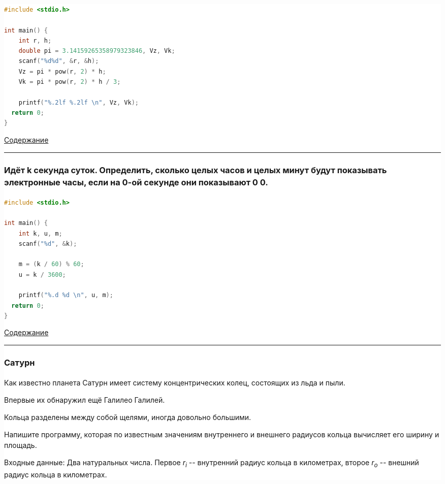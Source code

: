 ```c
#include <stdio.h>

int main() {
    int r, h;
    double pi = 3.14159265358979323846, Vz, Vk;
    scanf("%d%d", &r, &h);
    Vz = pi * pow(r, 2) * h;
    Vk = pi * pow(r, 2) * h / 3;
    
    printf("%.2lf %.2lf \n", Vz, Vk);
  return 0;
}
```

[Содержание](#содержание)

<hr>

### Идёт k секунда суток. Определить, сколько целых часов и целых минут будут показывать электронные часы, если на 0-ой секунде они показывают 0 0.

```c
#include <stdio.h>

int main() {
    int k, u, m;
    scanf("%d", &k);
    
    m = (k / 60) % 60;
    u = k / 3600;
    
    printf("%.d %d \n", u, m);
  return 0;
}
```

[Содержание](#содержание)

<hr>

### Сатурн 

Как известно планета Сатурн имеет систему концентрических колец, состоящих из льда и пыли. 

Впервые их обнаружил ещё Галилео Галилей. 

Кольца разделены между собой щелями, иногда довольно большими. 

Напишите программу, которая по известным значениям внутреннего и внешнего радиусов кольца вычисляет его ширину и площадь.

Входные данные:
Два натуральных числа. Первое $r_i$ -- внутренний радиус кольца в километрах, второе $r_o$ -- внешний радиус кольца в километрах.
